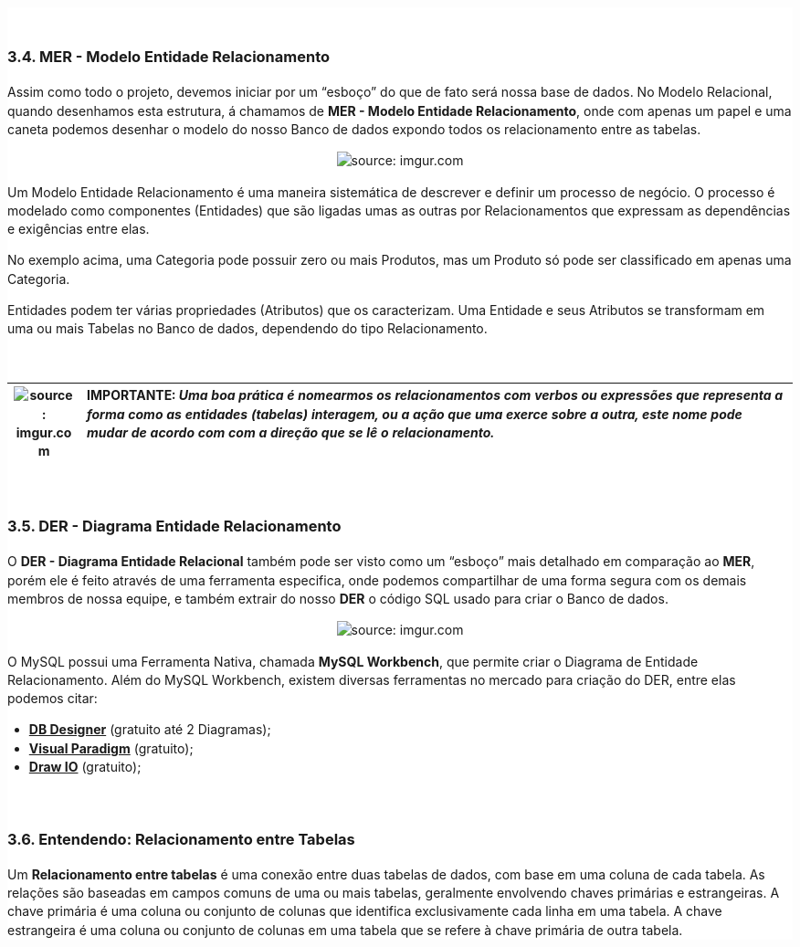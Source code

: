 <br />

<h3>3.4. MER - Modelo Entidade Relacionamento</h3>



Assim como todo o projeto, devemos iniciar por um “esboço” do que de fato será nossa base de dados. No Modelo Relacional, quando desenhamos esta estrutura, á chamamos de **MER - Modelo Entidade Relacionamento**, onde com apenas um papel e uma caneta podemos desenhar o modelo do nosso Banco de dados expondo todos os relacionamento entre as tabelas.

<div align="center"><img src="https://i.imgur.com/a2YtAyL.png" title="source: imgur.com" /></div>

Um Modelo Entidade Relacionamento é uma maneira sistemática de descrever e definir um processo de negócio. O processo é modelado como componentes (Entidades) que são ligadas umas as outras por Relacionamentos que expressam as dependências e exigências entre elas. 

No exemplo acima, uma Categoria pode possuir zero ou mais Produtos, mas um Produto só pode ser classificado em apenas uma Categoria. 

Entidades podem ter várias propriedades (Atributos) que os caracterizam. Uma Entidade e seus Atributos se transformam em uma ou mais Tabelas no Banco de dados, dependendo do tipo Relacionamento.

<br />

| <img src="https://i.imgur.com/hOgWvSc.png" title="source: imgur.com" width="250px"/> | <div align="left"> **IMPORTANTE:** *Uma boa prática é nomearmos os relacionamentos com verbos ou expressões que representa a forma como as entidades (tabelas) interagem, ou a ação que uma exerce sobre a outra, este nome pode mudar de acordo com com a direção que se lê o relacionamento.* </div> |
| ------------------------------------------------------------ | ------------------------------------------------------------ |

<br/>

<h3>3.5. DER - Diagrama Entidade Relacionamento</h3>



O **DER - Diagrama Entidade Relacional** também pode ser visto como um “esboço” mais detalhado em comparação ao **MER**, porém ele é feito através de uma ferramenta especifica, onde podemos compartilhar de uma forma segura com os demais membros de nossa equipe, e também extrair do nosso **DER** o código SQL usado para criar o Banco de dados.

<div align="center"><img src="https://i.imgur.com/V4YbgWz.png" title="source: imgur.com" /></div>

O MySQL possui uma Ferramenta Nativa, chamada **MySQL Workbench**, que permite criar o Diagrama de Entidade Relacionamento. Além do MySQL Workbench, existem diversas ferramentas no mercado para criação do DER, entre elas podemos citar:

- **[DB Designer](https://www.dbdesigner.net/)** (gratuito até 2 Diagramas);
- **[Visual Paradigm](https://www.visual-paradigm.com/)** (gratuito);
- **[Draw IO](https://www.drawio.com/)** (gratuito);

<br />

<h3>3.6. Entendendo: Relacionamento entre Tabelas</h3>



Um **Relacionamento entre tabelas** é uma conexão entre duas tabelas de dados, com base em uma coluna de cada tabela. As relações são baseadas em campos comuns de uma ou mais tabelas, geralmente envolvendo chaves primárias e estrangeiras. A chave primária é uma coluna ou conjunto de colunas que identifica exclusivamente cada linha em uma tabela. A chave estrangeira é uma coluna ou conjunto de colunas em uma tabela que se refere à chave primária de outra tabela. 
